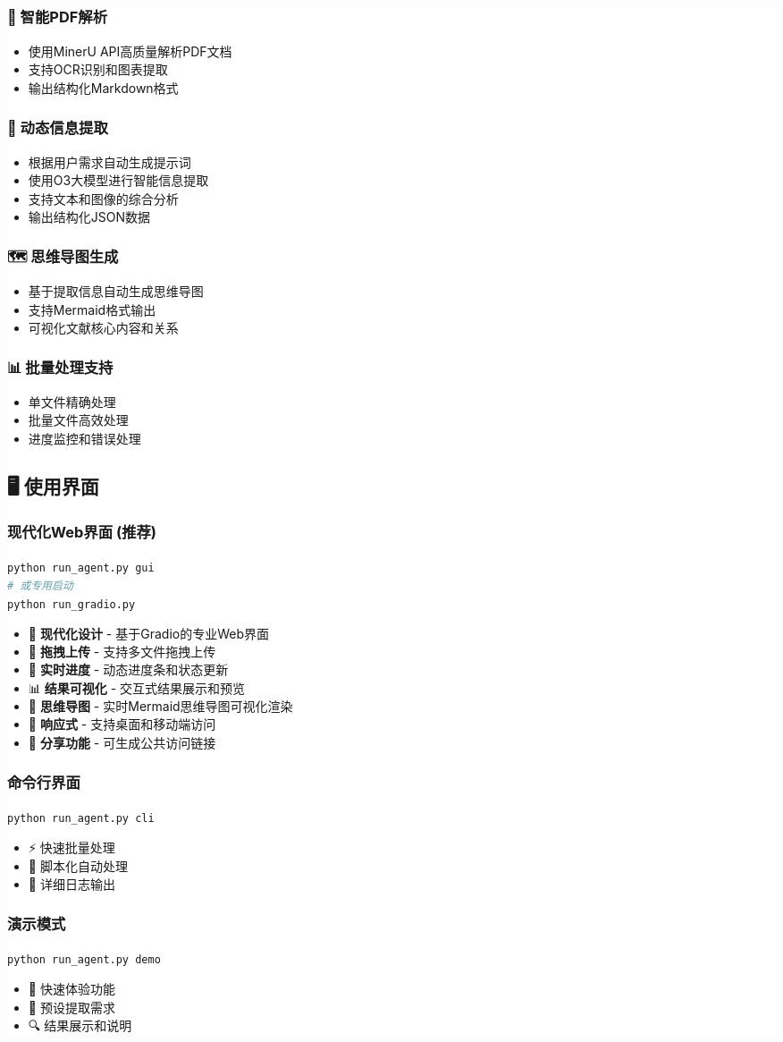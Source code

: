 ### 📄 智能PDF解析
- 使用MinerU API高质量解析PDF文档
- 支持OCR识别和图表提取
- 输出结构化Markdown格式

### 🧠 动态信息提取
- 根据用户需求自动生成提示词
- 使用O3大模型进行智能信息提取
- 支持文本和图像的综合分析
- 输出结构化JSON数据

### 🗺️ 思维导图生成
- 基于提取信息自动生成思维导图
- 支持Mermaid格式输出
- 可视化文献核心内容和关系

### 📊 批量处理支持
- 单文件精确处理
- 批量文件高效处理
- 进度监控和错误处理

## 🖥️ 使用界面

### 现代化Web界面 (推荐)
```bash
python run_agent.py gui
# 或专用启动
python run_gradio.py
```
- 🎨 **现代化设计** - 基于Gradio的专业Web界面
- 📁 **拖拽上传** - 支持多文件拖拽上传
- 🔄 **实时进度** - 动态进度条和状态更新
- 📊 **结果可视化** - 交互式结果展示和预览
- 🧠 **思维导图** - 实时Mermaid思维导图可视化渲染
- 📱 **响应式** - 支持桌面和移动端访问
- 🔗 **分享功能** - 可生成公共访问链接

### 命令行界面
```bash
python run_agent.py cli
```
- ⚡ 快速批量处理
- 🔧 脚本化自动处理
- 📝 详细日志输出

### 演示模式
```bash
python run_agent.py demo
```
- 🎯 快速体验功能
- 📖 预设提取需求
- 🔍 结果展示和说明
